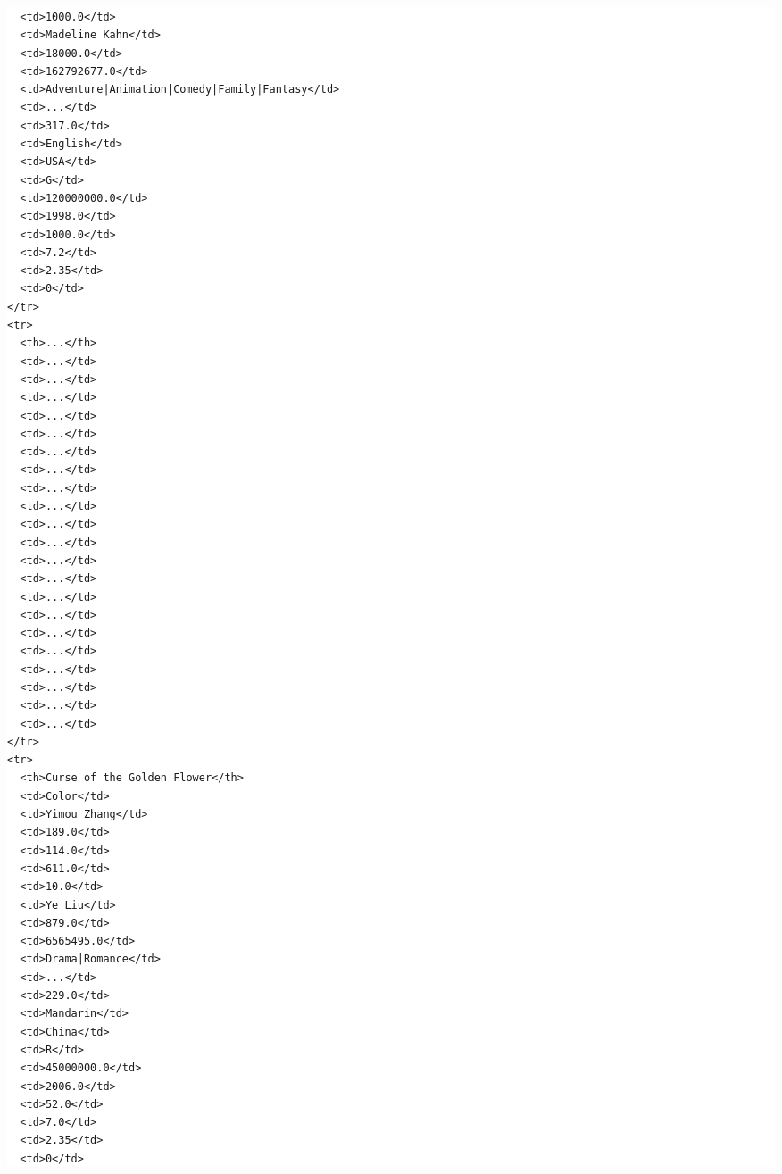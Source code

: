       <td>1000.0</td>
      <td>Madeline Kahn</td>
      <td>18000.0</td>
      <td>162792677.0</td>
      <td>Adventure|Animation|Comedy|Family|Fantasy</td>
      <td>...</td>
      <td>317.0</td>
      <td>English</td>
      <td>USA</td>
      <td>G</td>
      <td>120000000.0</td>
      <td>1998.0</td>
      <td>1000.0</td>
      <td>7.2</td>
      <td>2.35</td>
      <td>0</td>
    </tr>
    <tr>
      <th>...</th>
      <td>...</td>
      <td>...</td>
      <td>...</td>
      <td>...</td>
      <td>...</td>
      <td>...</td>
      <td>...</td>
      <td>...</td>
      <td>...</td>
      <td>...</td>
      <td>...</td>
      <td>...</td>
      <td>...</td>
      <td>...</td>
      <td>...</td>
      <td>...</td>
      <td>...</td>
      <td>...</td>
      <td>...</td>
      <td>...</td>
      <td>...</td>
    </tr>
    <tr>
      <th>Curse of the Golden Flower</th>
      <td>Color</td>
      <td>Yimou Zhang</td>
      <td>189.0</td>
      <td>114.0</td>
      <td>611.0</td>
      <td>10.0</td>
      <td>Ye Liu</td>
      <td>879.0</td>
      <td>6565495.0</td>
      <td>Drama|Romance</td>
      <td>...</td>
      <td>229.0</td>
      <td>Mandarin</td>
      <td>China</td>
      <td>R</td>
      <td>45000000.0</td>
      <td>2006.0</td>
      <td>52.0</td>
      <td>7.0</td>
      <td>2.35</td>
      <td>0</td>
